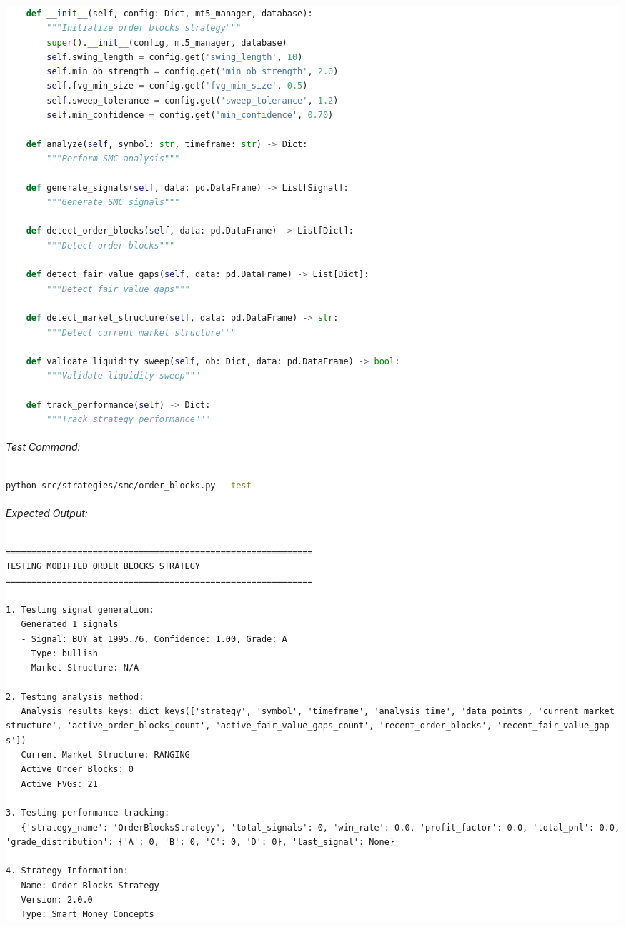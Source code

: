 ```python
    def __init__(self, config: Dict, mt5_manager, database):
        """Initialize order blocks strategy"""
        super().__init__(config, mt5_manager, database)
        self.swing_length = config.get('swing_length', 10)
        self.min_ob_strength = config.get('min_ob_strength', 2.0)
        self.fvg_min_size = config.get('fvg_min_size', 0.5)
        self.sweep_tolerance = config.get('sweep_tolerance', 1.2)
        self.min_confidence = config.get('min_confidence', 0.70)
        
    def analyze(self, symbol: str, timeframe: str) -> Dict:
        """Perform SMC analysis"""
        
    def generate_signals(self, data: pd.DataFrame) -> List[Signal]:
        """Generate SMC signals"""
        
    def detect_order_blocks(self, data: pd.DataFrame) -> List[Dict]:
        """Detect order blocks"""
        
    def detect_fair_value_gaps(self, data: pd.DataFrame) -> List[Dict]:
        """Detect fair value gaps"""
        
    def detect_market_structure(self, data: pd.DataFrame) -> str:
        """Detect current market structure"""
        
    def validate_liquidity_sweep(self, ob: Dict, data: pd.DataFrame) -> bool:
        """Validate liquidity sweep"""
        
    def track_performance(self) -> Dict:
        """Track strategy performance"""
```

###### Test Command:
```bash
python src/strategies/smc/order_blocks.py --test
```

###### Expected Output:
```
============================================================
TESTING MODIFIED ORDER BLOCKS STRATEGY
============================================================

1. Testing signal generation:
   Generated 1 signals
   - Signal: BUY at 1995.76, Confidence: 1.00, Grade: A
     Type: bullish
     Market Structure: N/A

2. Testing analysis method:
   Analysis results keys: dict_keys(['strategy', 'symbol', 'timeframe', 'analysis_time', 'data_points', 'current_market_structure', 'active_order_blocks_count', 'active_fair_value_gaps_count', 'recent_order_blocks', 'recent_fair_value_gaps'])
   Current Market Structure: RANGING
   Active Order Blocks: 0
   Active FVGs: 21

3. Testing performance tracking:
   {'strategy_name': 'OrderBlocksStrategy', 'total_signals': 0, 'win_rate': 0.0, 'profit_factor': 0.0, 'total_pnl': 0.0, 'grade_distribution': {'A': 0, 'B': 0, 'C': 0, 'D': 0}, 'last_signal': None}

4. Strategy Information:
   Name: Order Blocks Strategy
   Version: 2.0.0
   Type: Smart Money Concepts
```